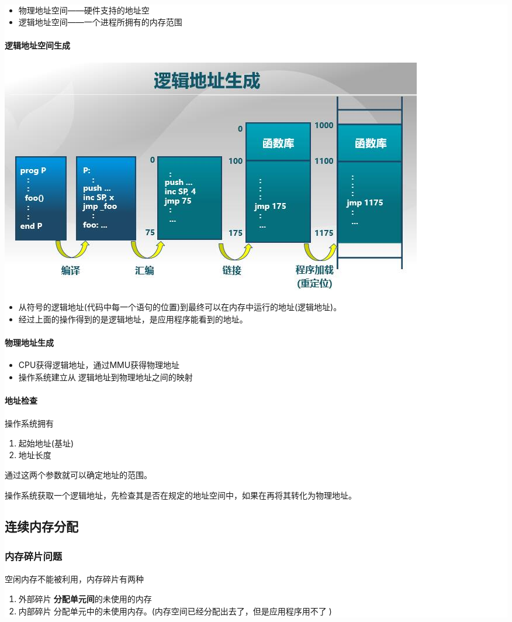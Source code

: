 * 物理地址空间——硬件支持的地址空
* 逻辑地址空间——一个进程所拥有的内存范围

#### 逻辑地址空间生成

![figure](./resources/3.2.jpg)

* 从符号的逻辑地址(代码中每一个语句的位置)到最终可以在内存中运行的地址(逻辑地址)。
* 经过上面的操作得到的是逻辑地址，是应用程序能看到的地址。       

#### 物理地址生成

* CPU获得逻辑地址，通过MMU获得物理地址
* 操作系统建立从 逻辑地址到物理地址之间的映射

#### 地址检查

操作系统拥有

1. 起始地址(基址)
2. 地址长度

通过这两个参数就可以确定地址的范围。

操作系统获取一个逻辑地址，先检查其是否在规定的地址空间中，如果在再将其转化为物理地址。

## 连续内存分配

### 内存碎片问题

空闲内存不能被利用，内存碎片有两种

1. 外部碎片
   **分配单元间**的未使用的内存
2. 内部碎片
   分配单元中的未使用内存。(内存空间已经分配出去了，但是应用程序用不了  )
